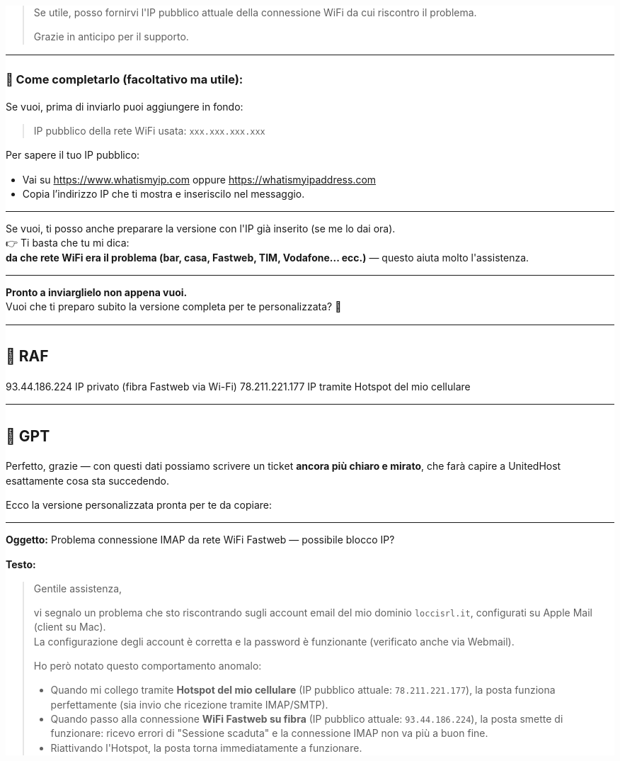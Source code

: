 > Se utile, posso fornirvi l'IP pubblico attuale della connessione WiFi da cui riscontro il problema.
>
> Grazie in anticipo per il supporto.

---

### 📌 Come completarlo (facoltativo ma utile):

Se vuoi, prima di inviarlo puoi aggiungere in fondo:

> IP pubblico della rete WiFi usata: `xxx.xxx.xxx.xxx`

Per sapere il tuo IP pubblico:

- Vai su https://www.whatismyip.com oppure https://whatismyipaddress.com  
- Copia l’indirizzo IP che ti mostra e inseriscilo nel messaggio.

---

Se vuoi, ti posso anche preparare la versione con l'IP già inserito (se me lo dai ora).  
👉 Ti basta che tu mi dica:  
**da che rete WiFi era il problema (bar, casa, Fastweb, TIM, Vodafone... ecc.)** — questo aiuta molto l'assistenza.

---

**Pronto a inviarglielo non appena vuoi.**  
Vuoi che ti preparo subito la versione completa per te personalizzata? 🚀

---

## 👤 **RAF**

93.44.186.224   IP privato (fibra Fastweb via Wi-Fi)
78.211.221.177	IP tramite Hotspot del mio cellulare

---

## 🤖 **GPT**

Perfetto, grazie — con questi dati possiamo scrivere un ticket **ancora più chiaro e mirato**, che farà capire a UnitedHost esattamente cosa sta succedendo.

Ecco la versione personalizzata pronta per te da copiare:

---

**Oggetto:** Problema connessione IMAP da rete WiFi Fastweb — possibile blocco IP?

**Testo:**  

> Gentile assistenza,  
>
> vi segnalo un problema che sto riscontrando sugli account email del mio dominio `loccisrl.it`, configurati su Apple Mail (client su Mac).  
> La configurazione degli account è corretta e la password è funzionante (verificato anche via Webmail).  
>
> Ho però notato questo comportamento anomalo:
>
> - Quando mi collego tramite **Hotspot del mio cellulare** (IP pubblico attuale: `78.211.221.177`), la posta funziona perfettamente (sia invio che ricezione tramite IMAP/SMTP).
> - Quando passo alla connessione **WiFi Fastweb su fibra** (IP pubblico attuale: `93.44.186.224`), la posta smette di funzionare: ricevo errori di "Sessione scaduta" e la connessione IMAP non va più a buon fine.
> - Riattivando l'Hotspot, la posta torna immediatamente a funzionare.
>